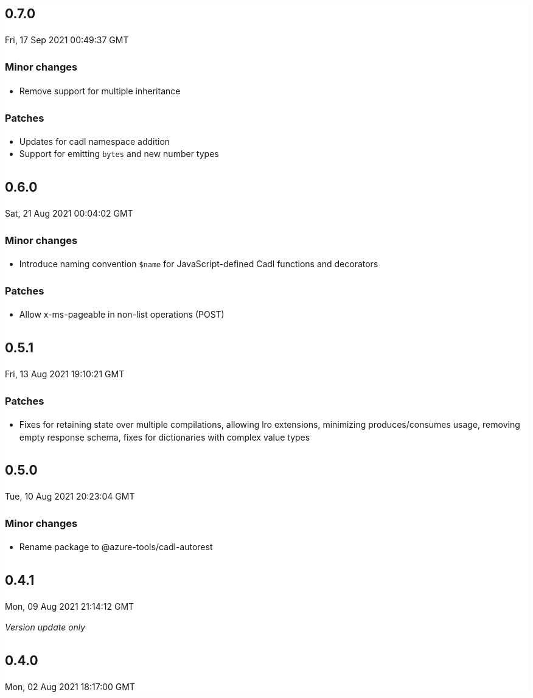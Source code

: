 ## 0.7.0

Fri, 17 Sep 2021 00:49:37 GMT

### Minor changes

- Remove support for multiple inheritance

### Patches

- Updates for cadl namespace addition
- Support for emitting `bytes` and new number types

## 0.6.0

Sat, 21 Aug 2021 00:04:02 GMT

### Minor changes

- Introduce naming convention `$name` for JavaScript-defined Cadl functions and decorators

### Patches

- Allow x-ms-pageable in non-list operations (POST)

## 0.5.1

Fri, 13 Aug 2021 19:10:21 GMT

### Patches

- Fixes for retaining state over multiple compilations, allowing lro extensions, minimizing produces/consumes usage, removing empty response schema, fixes for dictionaries with complex value types

## 0.5.0

Tue, 10 Aug 2021 20:23:04 GMT

### Minor changes

- Rename package to @azure-tools/cadl-autorest

## 0.4.1

Mon, 09 Aug 2021 21:14:12 GMT

_Version update only_

## 0.4.0

Mon, 02 Aug 2021 18:17:00 GMT
